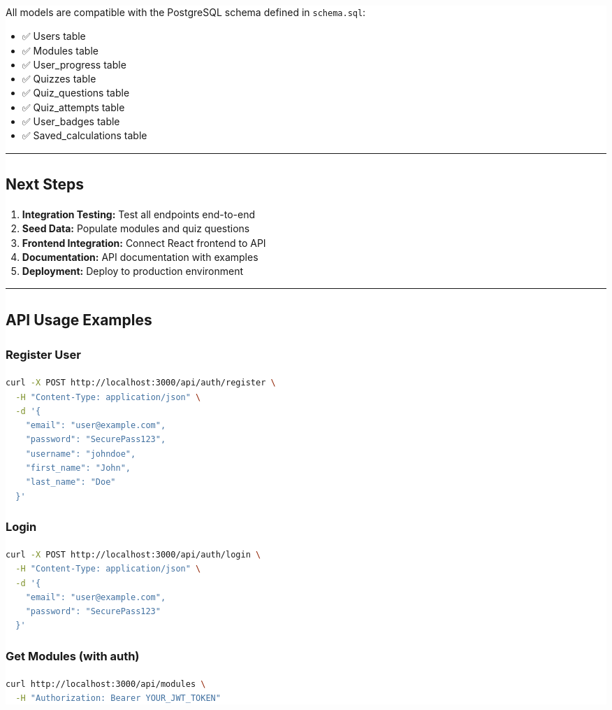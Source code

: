 All models are compatible with the PostgreSQL schema defined in `schema.sql`:
- ✅ Users table
- ✅ Modules table
- ✅ User_progress table
- ✅ Quizzes table
- ✅ Quiz_questions table
- ✅ Quiz_attempts table
- ✅ User_badges table
- ✅ Saved_calculations table

---

## Next Steps

1. **Integration Testing:** Test all endpoints end-to-end
2. **Seed Data:** Populate modules and quiz questions
3. **Frontend Integration:** Connect React frontend to API
4. **Documentation:** API documentation with examples
5. **Deployment:** Deploy to production environment

---

## API Usage Examples

### Register User
```bash
curl -X POST http://localhost:3000/api/auth/register \
  -H "Content-Type: application/json" \
  -d '{
    "email": "user@example.com",
    "password": "SecurePass123",
    "username": "johndoe",
    "first_name": "John",
    "last_name": "Doe"
  }'
```

### Login
```bash
curl -X POST http://localhost:3000/api/auth/login \
  -H "Content-Type: application/json" \
  -d '{
    "email": "user@example.com",
    "password": "SecurePass123"
  }'
```

### Get Modules (with auth)
```bash
curl http://localhost:3000/api/modules \
  -H "Authorization: Bearer YOUR_JWT_TOKEN"
```
